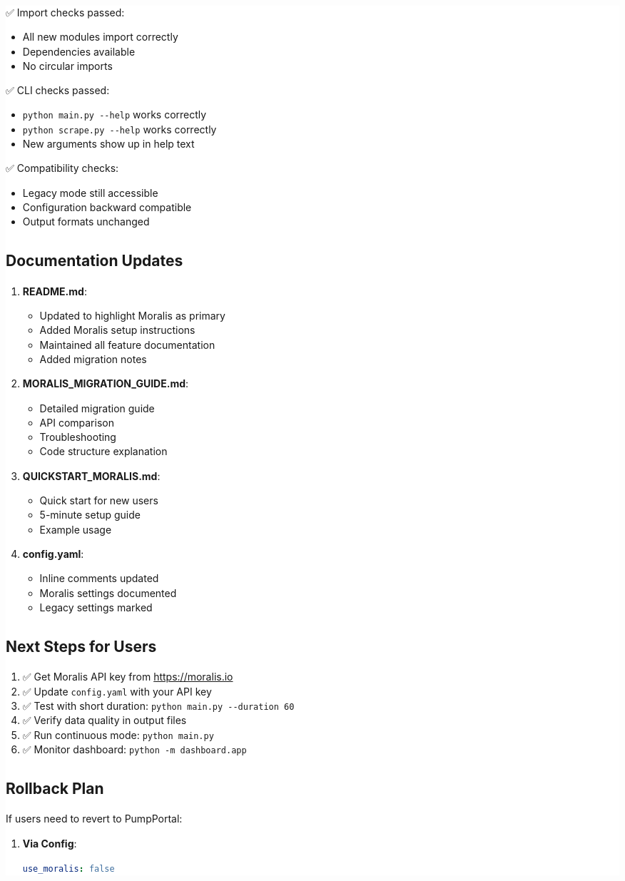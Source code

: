 ✅ Import checks passed:
- All new modules import correctly
- Dependencies available
- No circular imports

✅ CLI checks passed:
- `python main.py --help` works correctly
- `python scrape.py --help` works correctly
- New arguments show up in help text

✅ Compatibility checks:
- Legacy mode still accessible
- Configuration backward compatible
- Output formats unchanged

## Documentation Updates

1. **README.md**:
   - Updated to highlight Moralis as primary
   - Added Moralis setup instructions
   - Maintained all feature documentation
   - Added migration notes

2. **MORALIS_MIGRATION_GUIDE.md**:
   - Detailed migration guide
   - API comparison
   - Troubleshooting
   - Code structure explanation

3. **QUICKSTART_MORALIS.md**:
   - Quick start for new users
   - 5-minute setup guide
   - Example usage

4. **config.yaml**:
   - Inline comments updated
   - Moralis settings documented
   - Legacy settings marked

## Next Steps for Users

1. ✅ Get Moralis API key from https://moralis.io
2. ✅ Update `config.yaml` with your API key
3. ✅ Test with short duration: `python main.py --duration 60`
4. ✅ Verify data quality in output files
5. ✅ Run continuous mode: `python main.py`
6. ✅ Monitor dashboard: `python -m dashboard.app`

## Rollback Plan

If users need to revert to PumpPortal:

1. **Via Config**:
   ```yaml
   use_moralis: false
   ```
